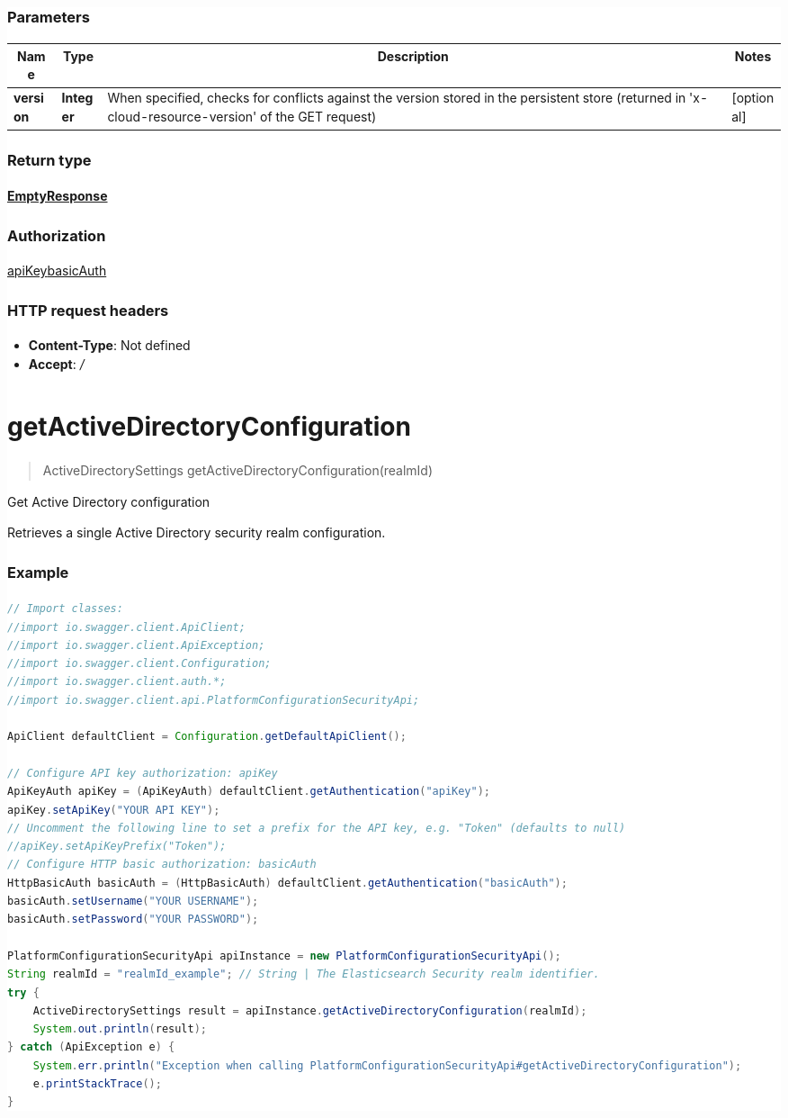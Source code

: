 ### Parameters

Name | Type | Description  | Notes
------------- | ------------- | ------------- | -------------
 **version** | **Integer**| When specified, checks for conflicts against the version stored in the persistent store (returned in &#x27;x-cloud-resource-version&#x27; of the GET request) | [optional]

### Return type

[**EmptyResponse**](EmptyResponse.md)

### Authorization

[apiKey](../README.md#apiKey)[basicAuth](../README.md#basicAuth)

### HTTP request headers

 - **Content-Type**: Not defined
 - **Accept**: */*

<a name="getActiveDirectoryConfiguration"></a>
# **getActiveDirectoryConfiguration**
> ActiveDirectorySettings getActiveDirectoryConfiguration(realmId)

Get Active Directory configuration

Retrieves a single Active Directory security realm configuration. 

### Example
```java
// Import classes:
//import io.swagger.client.ApiClient;
//import io.swagger.client.ApiException;
//import io.swagger.client.Configuration;
//import io.swagger.client.auth.*;
//import io.swagger.client.api.PlatformConfigurationSecurityApi;

ApiClient defaultClient = Configuration.getDefaultApiClient();

// Configure API key authorization: apiKey
ApiKeyAuth apiKey = (ApiKeyAuth) defaultClient.getAuthentication("apiKey");
apiKey.setApiKey("YOUR API KEY");
// Uncomment the following line to set a prefix for the API key, e.g. "Token" (defaults to null)
//apiKey.setApiKeyPrefix("Token");
// Configure HTTP basic authorization: basicAuth
HttpBasicAuth basicAuth = (HttpBasicAuth) defaultClient.getAuthentication("basicAuth");
basicAuth.setUsername("YOUR USERNAME");
basicAuth.setPassword("YOUR PASSWORD");

PlatformConfigurationSecurityApi apiInstance = new PlatformConfigurationSecurityApi();
String realmId = "realmId_example"; // String | The Elasticsearch Security realm identifier.
try {
    ActiveDirectorySettings result = apiInstance.getActiveDirectoryConfiguration(realmId);
    System.out.println(result);
} catch (ApiException e) {
    System.err.println("Exception when calling PlatformConfigurationSecurityApi#getActiveDirectoryConfiguration");
    e.printStackTrace();
}
```
